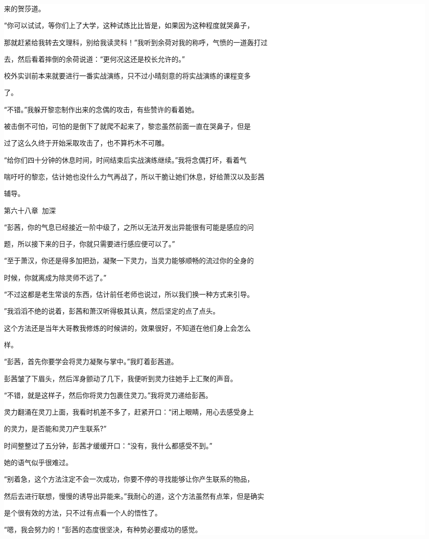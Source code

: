 来的贺莎道。

“你可以试试，等你们上了大学，这种试炼比比皆是，如果因为这种程度就哭鼻子，

那就赶紧给我转去文理科，别给我读灵科！”我听到余荷对我的称呼，气愤的一道轰打过

去，然后看着摔倒的余荷说道：“更何况这还是校长允许的。”

校外实训前本来就要进行一番实战演练，只不过小晴刻意的将实战演练的课程变多

了。

“不错。”我躲开黎恋制作出来的念偶的攻击，有些赞许的看着她。

被击倒不可怕，可怕的是倒下了就爬不起来了，黎恋虽然前面一直在哭鼻子，但是

过了这么久终于开始采取攻击了，也不算朽木不可雕。

“给你们四十分钟的休息时间，时间结束后实战演练继续。”我将念偶打坏，看着气

喘吁吁的黎恋，估计她也没什么力气再战了，所以干脆让她们休息，好给萧汉以及彭茜

辅导。





第六十八章  加深

“彭茜，你的气息已经接近一阶中级了，之所以无法开发出异能很有可能是感应的问

题，所以接下来的日子，你就只需要进行感应便可以了。”

“至于萧汉，你还是得多加把劲，凝聚一下灵力，当灵力能够顺畅的流过你的全身的

时候，你就离成为除灵师不远了。”

“不过这都是老生常谈的东西，估计前任老师也说过，所以我们换一种方式来引导。

”我滔滔不绝的说着，彭茜和萧汉听得极其认真，然后坚定的点了点头。

这个方法还是当年大哥教我修炼的时候讲的，效果很好，不知道在他们身上会怎么

样。

“彭茜，首先你要学会将灵力凝聚与掌中。”我盯着彭茜道。

彭茜皱了下眉头，然后浑身颤动了几下，我便听到灵力往她手上汇聚的声音。

“不错，就是这样子，然后你将灵力包裹住灵刀。”我将灵刀递给彭茜。

灵力翻涌在灵刀上面，我看时机差不多了，赶紧开口：“闭上眼睛，用心去感受身上

的灵力，是否能和灵刀产生联系?”

时间整整过了五分钟，彭茜才缓缓开口：“没有，我什么都感受不到。”

她的语气似乎很难过。

“别着急，这个方法注定不会一次成功，你要不停的寻找能够让你产生联系的物品，

然后去进行联想，慢慢的诱导出异能来。”我耐心的道，这个方法虽然有点笨，但是确实

是个很有效的方法，只不过有点看一个人的悟性了。

“嗯，我会努力的！”彭茜的态度很坚决，有种势必要成功的感觉。

